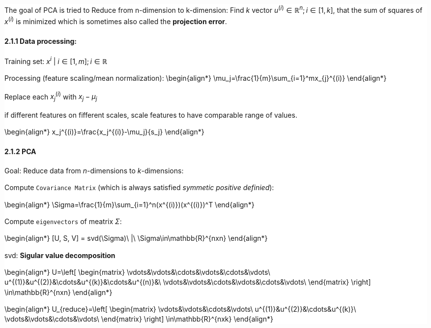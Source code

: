 The goal of PCA is tried to Reduce from n-dimension to k-dimension: Find $k$ vector $u^{(i)}\in\mathbb{R}^n;i\in[1,k]$, that the sum of squares of $x^{(i)}$ is minimized which is sometimes also called the **projection error**.

#### 2.1.1 Data processing:

Training set: $x^i\ |\ i\in[1,m]; i\in\mathbb{R}$

Processing (feature scaling/mean normalization):
\begin{align*}
\mu_j=\frac{1}{m}\sum_{i=1}^mx_{j}^{(i)}
\end{align*}

Replace each $x_j^{(i)}$ with $x_j-\mu_j$

if different features on fifferent scales, scale features to have comparable range of values.

\begin{align*}
x_j^{(i)}=\frac{x_j^{(i)}-\mu_j}{s_j}
\end{align*}



#### 2.1.2 PCA

Goal: Reduce data from $n$-dimensions to $k$-dimensions:

Compute `Covariance Matrix` (which is always satisfied *symmetic positive definied*):

\begin{align*}
\Sigma=\frac{1}{m}\sum_{i=1}^n(x^{(i)})(x^{(i)})^T
\end{align*}

Compute `eigenvectors` of meatrix $\Sigma$:

\begin{align*}
[U, S, V] = svd(\Sigma)\ |\ \Sigma\in\mathbb{R}^{nxn}
\end{align*}

svd: **Sigular value decomposition**


\begin{align*}
U=\left[
\begin{matrix}
\vdots&\vdots&\cdots&\vdots&\cdots&\vdots\\
u^{(1)}&u^{(2)}&\cdots&u^{(k)}&\cdots&u^{(n)}&\\
\vdots&\vdots&\cdots&\vdots&\cdots&\vdots\\
\end{matrix}
\right]
\in\mathbb{R}^{nxn}
\end{align*}

\begin{align*}
U_{reduce}=\left[
\begin{matrix}
\vdots&\vdots&\cdots&\vdots\\
u^{(1)}&u^{(2)}&\cdots&u^{(k)}\\
\vdots&\vdots&\cdots&\vdots\\
\end{matrix}
\right]
\in\mathbb{R}^{nxk}
\end{align*}
